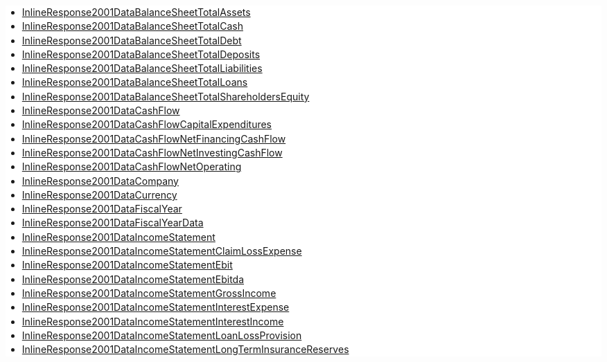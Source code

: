  - [InlineResponse2001DataBalanceSheetTotalAssets](https://github.com/FactSet/enterprise-sdk/tree/main/code/python/StocksAPIforDigitalPortals/v3/docs/InlineResponse2001DataBalanceSheetTotalAssets.md)
 - [InlineResponse2001DataBalanceSheetTotalCash](https://github.com/FactSet/enterprise-sdk/tree/main/code/python/StocksAPIforDigitalPortals/v3/docs/InlineResponse2001DataBalanceSheetTotalCash.md)
 - [InlineResponse2001DataBalanceSheetTotalDebt](https://github.com/FactSet/enterprise-sdk/tree/main/code/python/StocksAPIforDigitalPortals/v3/docs/InlineResponse2001DataBalanceSheetTotalDebt.md)
 - [InlineResponse2001DataBalanceSheetTotalDeposits](https://github.com/FactSet/enterprise-sdk/tree/main/code/python/StocksAPIforDigitalPortals/v3/docs/InlineResponse2001DataBalanceSheetTotalDeposits.md)
 - [InlineResponse2001DataBalanceSheetTotalLiabilities](https://github.com/FactSet/enterprise-sdk/tree/main/code/python/StocksAPIforDigitalPortals/v3/docs/InlineResponse2001DataBalanceSheetTotalLiabilities.md)
 - [InlineResponse2001DataBalanceSheetTotalLoans](https://github.com/FactSet/enterprise-sdk/tree/main/code/python/StocksAPIforDigitalPortals/v3/docs/InlineResponse2001DataBalanceSheetTotalLoans.md)
 - [InlineResponse2001DataBalanceSheetTotalShareholdersEquity](https://github.com/FactSet/enterprise-sdk/tree/main/code/python/StocksAPIforDigitalPortals/v3/docs/InlineResponse2001DataBalanceSheetTotalShareholdersEquity.md)
 - [InlineResponse2001DataCashFlow](https://github.com/FactSet/enterprise-sdk/tree/main/code/python/StocksAPIforDigitalPortals/v3/docs/InlineResponse2001DataCashFlow.md)
 - [InlineResponse2001DataCashFlowCapitalExpenditures](https://github.com/FactSet/enterprise-sdk/tree/main/code/python/StocksAPIforDigitalPortals/v3/docs/InlineResponse2001DataCashFlowCapitalExpenditures.md)
 - [InlineResponse2001DataCashFlowNetFinancingCashFlow](https://github.com/FactSet/enterprise-sdk/tree/main/code/python/StocksAPIforDigitalPortals/v3/docs/InlineResponse2001DataCashFlowNetFinancingCashFlow.md)
 - [InlineResponse2001DataCashFlowNetInvestingCashFlow](https://github.com/FactSet/enterprise-sdk/tree/main/code/python/StocksAPIforDigitalPortals/v3/docs/InlineResponse2001DataCashFlowNetInvestingCashFlow.md)
 - [InlineResponse2001DataCashFlowNetOperating](https://github.com/FactSet/enterprise-sdk/tree/main/code/python/StocksAPIforDigitalPortals/v3/docs/InlineResponse2001DataCashFlowNetOperating.md)
 - [InlineResponse2001DataCompany](https://github.com/FactSet/enterprise-sdk/tree/main/code/python/StocksAPIforDigitalPortals/v3/docs/InlineResponse2001DataCompany.md)
 - [InlineResponse2001DataCurrency](https://github.com/FactSet/enterprise-sdk/tree/main/code/python/StocksAPIforDigitalPortals/v3/docs/InlineResponse2001DataCurrency.md)
 - [InlineResponse2001DataFiscalYear](https://github.com/FactSet/enterprise-sdk/tree/main/code/python/StocksAPIforDigitalPortals/v3/docs/InlineResponse2001DataFiscalYear.md)
 - [InlineResponse2001DataFiscalYearData](https://github.com/FactSet/enterprise-sdk/tree/main/code/python/StocksAPIforDigitalPortals/v3/docs/InlineResponse2001DataFiscalYearData.md)
 - [InlineResponse2001DataIncomeStatement](https://github.com/FactSet/enterprise-sdk/tree/main/code/python/StocksAPIforDigitalPortals/v3/docs/InlineResponse2001DataIncomeStatement.md)
 - [InlineResponse2001DataIncomeStatementClaimLossExpense](https://github.com/FactSet/enterprise-sdk/tree/main/code/python/StocksAPIforDigitalPortals/v3/docs/InlineResponse2001DataIncomeStatementClaimLossExpense.md)
 - [InlineResponse2001DataIncomeStatementEbit](https://github.com/FactSet/enterprise-sdk/tree/main/code/python/StocksAPIforDigitalPortals/v3/docs/InlineResponse2001DataIncomeStatementEbit.md)
 - [InlineResponse2001DataIncomeStatementEbitda](https://github.com/FactSet/enterprise-sdk/tree/main/code/python/StocksAPIforDigitalPortals/v3/docs/InlineResponse2001DataIncomeStatementEbitda.md)
 - [InlineResponse2001DataIncomeStatementGrossIncome](https://github.com/FactSet/enterprise-sdk/tree/main/code/python/StocksAPIforDigitalPortals/v3/docs/InlineResponse2001DataIncomeStatementGrossIncome.md)
 - [InlineResponse2001DataIncomeStatementInterestExpense](https://github.com/FactSet/enterprise-sdk/tree/main/code/python/StocksAPIforDigitalPortals/v3/docs/InlineResponse2001DataIncomeStatementInterestExpense.md)
 - [InlineResponse2001DataIncomeStatementInterestIncome](https://github.com/FactSet/enterprise-sdk/tree/main/code/python/StocksAPIforDigitalPortals/v3/docs/InlineResponse2001DataIncomeStatementInterestIncome.md)
 - [InlineResponse2001DataIncomeStatementLoanLossProvision](https://github.com/FactSet/enterprise-sdk/tree/main/code/python/StocksAPIforDigitalPortals/v3/docs/InlineResponse2001DataIncomeStatementLoanLossProvision.md)
 - [InlineResponse2001DataIncomeStatementLongTermInsuranceReserves](https://github.com/FactSet/enterprise-sdk/tree/main/code/python/StocksAPIforDigitalPortals/v3/docs/InlineResponse2001DataIncomeStatementLongTermInsuranceReserves.md)